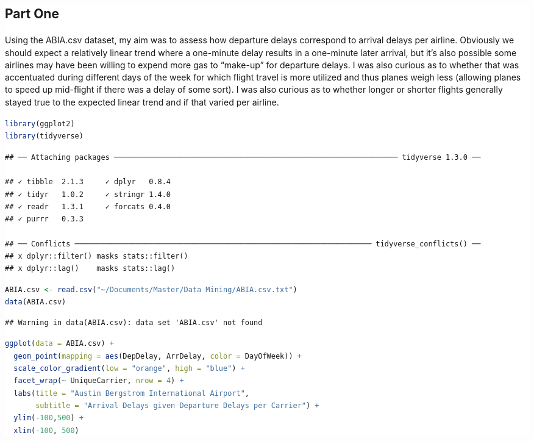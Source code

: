 Part One
--------

Using the ABIA.csv dataset, my aim was to assess how departure delays
correspond to arrival delays per airline. Obviously we should expect a
relatively linear trend where a one-minute delay results in a one-minute
later arrival, but it’s also possible some airlines may have been
willing to expend more gas to “make-up” for departure delays. I was also
curious as to whether that was accentuated during different days of the
week for which flight travel is more utilized and thus planes weigh less
(allowing planes to speed up mid-flight if there was a delay of some
sort). I was also curious as to whether longer or shorter flights
generally stayed true to the expected linear trend and if that varied
per airline.

``` r
library(ggplot2)
library(tidyverse)
```

    ## ── Attaching packages ───────────────────────────────────────────────────────────────── tidyverse 1.3.0 ──

    ## ✓ tibble  2.1.3     ✓ dplyr   0.8.4
    ## ✓ tidyr   1.0.2     ✓ stringr 1.4.0
    ## ✓ readr   1.3.1     ✓ forcats 0.4.0
    ## ✓ purrr   0.3.3

    ## ── Conflicts ──────────────────────────────────────────────────────────────────── tidyverse_conflicts() ──
    ## x dplyr::filter() masks stats::filter()
    ## x dplyr::lag()    masks stats::lag()

``` r
ABIA.csv <- read.csv("~/Documents/Master/Data Mining/ABIA.csv.txt")
data(ABIA.csv)
```

    ## Warning in data(ABIA.csv): data set 'ABIA.csv' not found

``` r
ggplot(data = ABIA.csv) + 
  geom_point(mapping = aes(DepDelay, ArrDelay, color = DayOfWeek)) +
  scale_color_gradient(low = "orange", high = "blue") +
  facet_wrap(~ UniqueCarrier, nrow = 4) + 
  labs(title = "Austin Bergstrom International Airport",
       subtitle = "Arrival Delays given Departure Delays per Carrier") +
  ylim(-100,500) +
  xlim(-100, 500)
```
